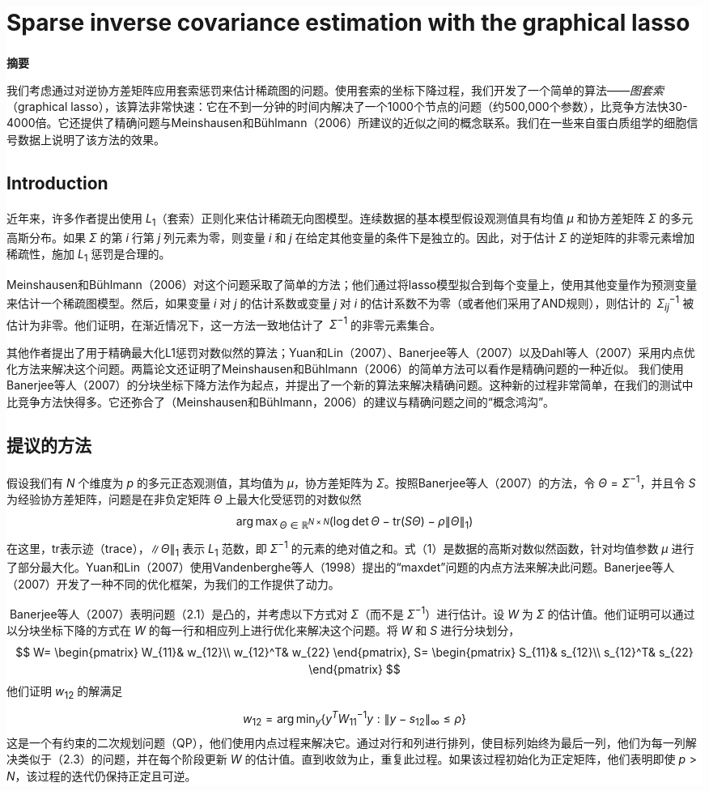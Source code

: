 # Sparse inverse covariance estimation with the graphical lasso

**摘要** 

我们考虑通过对逆协方差矩阵应用套索惩罚来估计稀疏图的问题。使用套索的坐标下降过程，我们开发了一个简单的算法——*图套索*（graphical lasso），该算法非常快速：它在不到一分钟的时间内解决了一个1000个节点的问题（约500,000个参数），比竞争方法快30-4000倍。它还提供了精确问题与Meinshausen和Bühlmann（2006）所建议的近似之间的概念联系。我们在一些来自蛋白质组学的细胞信号数据上说明了该方法的效果。

## Introduction

近年来，许多作者提出使用 $L_1$（套索）正则化来估计稀疏无向图模型。连续数据的基本模型假设观测值具有均值 $μ$ 和协方差矩阵 $Σ$ 的多元高斯分布。如果 $Σ$ 的第 $i$ 行第 $j$ 列元素为零，则变量 $i$ 和 $j$ 在给定其他变量的条件下是独立的。因此，对于估计 $Σ$ 的逆矩阵的非零元素增加稀疏性，施加 $L_1$ 惩罚是合理的。 

​		Meinshausen和Bühlmann（2006）对这个问题采取了简单的方法；他们通过将lasso模型拟合到每个变量上，使用其他变量作为预测变量来估计一个稀疏图模型。然后，如果变量 $i$ 对 $j$ 的估计系数或变量 $j$ 对 $i$ 的估计系数不为零（或者他们采用了AND规则），则估计的 $\Sigma^{−1}_{ij}$ 被估计为非零。他们证明，在渐近情况下，这一方法一致地估计了 $\Sigma^{−1}$ 的非零元素集合。

​		其他作者提出了用于精确最大化L1惩罚对数似然的算法；Yuan和Lin（2007）、Banerjee等人（2007）以及Dahl等人（2007）采用内点优化方法来解决这个问题。两篇论文还证明了Meinshausen和Bühlmann（2006）的简单方法可以看作是精确问题的一种近似。 我们使用Banerjee等人（2007）的分块坐标下降方法作为起点，并提出了一个新的算法来解决精确问题。这种新的过程非常简单，在我们的测试中比竞争方法快得多。它还弥合了（Meinshausen和Bühlmann，2006）的建议与精确问题之间的“概念鸿沟”。

## 提议的方法

假设我们有 $N$ 个维度为 $p$ 的多元正态观测值，其均值为 $μ$，协方差矩阵为 $Σ$。按照Banerjee等人（2007）的方法，令 $\Theta=\Sigma^{−1}$，并且令 $S$ 为经验协方差矩阵，问题是在非负定矩阵 $\Theta$ 上最大化受惩罚的对数似然
$$
{\arg\max}_{\Theta \in \mathbb R^{N\times N}}(\log\det\Theta-\text{tr}(S\Theta) - \rho\lVert\Theta\rVert_1)
$$
​		在这里，tr表示迹（trace），$\lVert\Theta\rVert_1$ 表示 $L_1$ 范数，即 $\Sigma^{−1}$ 的元素的绝对值之和。式（1）是数据的高斯对数似然函数，针对均值参数 $μ$ 进行了部分最大化。Yuan和Lin（2007）使用Vandenberghe等人（1998）提出的“maxdet”问题的内点方法来解决此问题。Banerjee等人（2007）开发了一种不同的优化框架，为我们的工作提供了动力。

​		Banerjee等人（2007）表明问题（2.1）是凸的，并考虑以下方式对 $\Sigma$（而不是 $\Sigma^{-1}$）进行估计。设 $W$ 为 $\Sigma$ 的估计值。他们证明可以通过以分块坐标下降的方式在 $W$ 的每一行和相应列上进行优化来解决这个问题。将 $W$ 和 $S$ 进行分块划分，
$$
W=
\begin{pmatrix}
W_{11}& w_{12}\\
w_{12}^T& w_{22}
\end{pmatrix},
S=
\begin{pmatrix}
S_{11}& s_{12}\\
s_{12}^T& s_{22}
\end{pmatrix}
$$
他们证明 $w_{12}$ 的解满足
$$
w_{12} = \arg\min_y\{y^TW_{11}^{-1}y:\lVert y-s_{12}\rVert_\infty\leq\rho\}
$$
这是一个有约束的二次规划问题（QP），他们使用内点过程来解决它。通过对行和列进行排列，使目标列始终为最后一列，他们为每一列解决类似于（2.3）的问题，并在每个阶段更新 $W$ 的估计值。直到收敛为止，重复此过程。如果该过程初始化为正定矩阵，他们表明即使 $p > N$，该过程的迭代仍保持正定且可逆。
